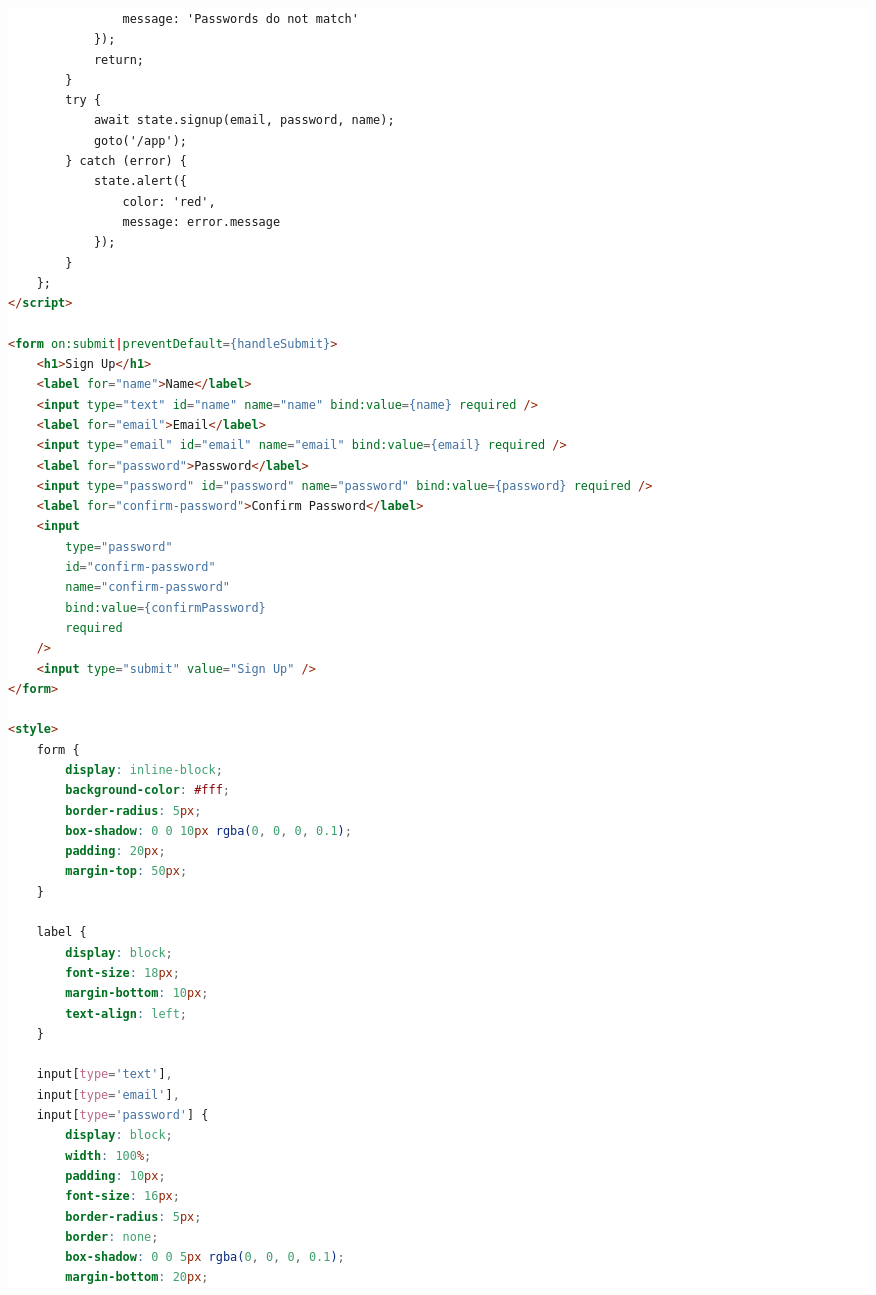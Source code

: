 ```html
				message: 'Passwords do not match'
			});
			return;
		}
		try {
			await state.signup(email, password, name);
			goto('/app');
		} catch (error) {
			state.alert({
				color: 'red',
				message: error.message
			});
		}
	};
</script>

<form on:submit|preventDefault={handleSubmit}>
	<h1>Sign Up</h1>
	<label for="name">Name</label>
	<input type="text" id="name" name="name" bind:value={name} required />
	<label for="email">Email</label>
	<input type="email" id="email" name="email" bind:value={email} required />
	<label for="password">Password</label>
	<input type="password" id="password" name="password" bind:value={password} required />
	<label for="confirm-password">Confirm Password</label>
	<input
		type="password"
		id="confirm-password"
		name="confirm-password"
		bind:value={confirmPassword}
		required
	/>
	<input type="submit" value="Sign Up" />
</form>

<style>
	form {
		display: inline-block;
		background-color: #fff;
		border-radius: 5px;
		box-shadow: 0 0 10px rgba(0, 0, 0, 0.1);
		padding: 20px;
		margin-top: 50px;
	}

	label {
		display: block;
		font-size: 18px;
		margin-bottom: 10px;
		text-align: left;
	}

	input[type='text'],
	input[type='email'],
	input[type='password'] {
		display: block;
		width: 100%;
		padding: 10px;
		font-size: 16px;
		border-radius: 5px;
		border: none;
		box-shadow: 0 0 5px rgba(0, 0, 0, 0.1);
		margin-bottom: 20px;
```